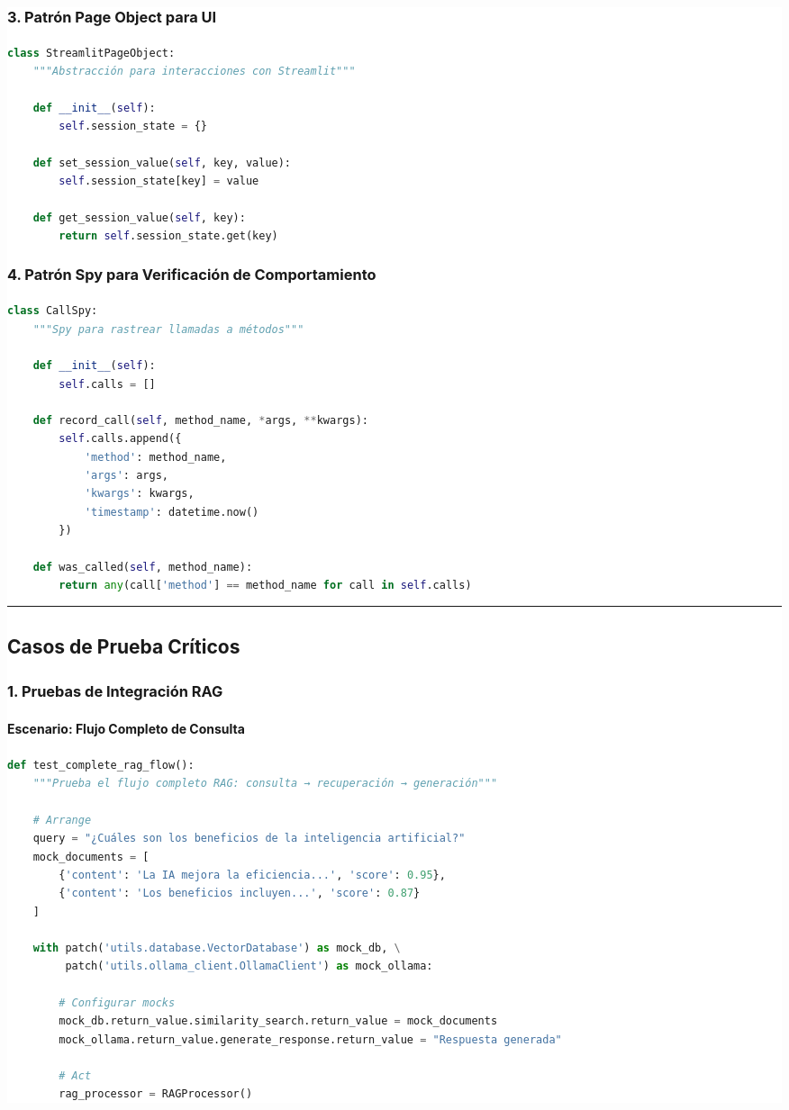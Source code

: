 ### 3. Patrón Page Object para UI

```python
class StreamlitPageObject:
    """Abstracción para interacciones con Streamlit"""
    
    def __init__(self):
        self.session_state = {}
    
    def set_session_value(self, key, value):
        self.session_state[key] = value
    
    def get_session_value(self, key):
        return self.session_state.get(key)
```

### 4. Patrón Spy para Verificación de Comportamiento

```python
class CallSpy:
    """Spy para rastrear llamadas a métodos"""
    
    def __init__(self):
        self.calls = []
    
    def record_call(self, method_name, *args, **kwargs):
        self.calls.append({
            'method': method_name,
            'args': args,
            'kwargs': kwargs,
            'timestamp': datetime.now()
        })
    
    def was_called(self, method_name):
        return any(call['method'] == method_name for call in self.calls)
```

---

## Casos de Prueba Críticos

### 1. Pruebas de Integración RAG

#### Escenario: Flujo Completo de Consulta
```python
def test_complete_rag_flow():
    """Prueba el flujo completo RAG: consulta → recuperación → generación"""
    
    # Arrange
    query = "¿Cuáles son los beneficios de la inteligencia artificial?"
    mock_documents = [
        {'content': 'La IA mejora la eficiencia...', 'score': 0.95},
        {'content': 'Los beneficios incluyen...', 'score': 0.87}
    ]
    
    with patch('utils.database.VectorDatabase') as mock_db, \
         patch('utils.ollama_client.OllamaClient') as mock_ollama:
        
        # Configurar mocks
        mock_db.return_value.similarity_search.return_value = mock_documents
        mock_ollama.return_value.generate_response.return_value = "Respuesta generada"
        
        # Act
        rag_processor = RAGProcessor()
```